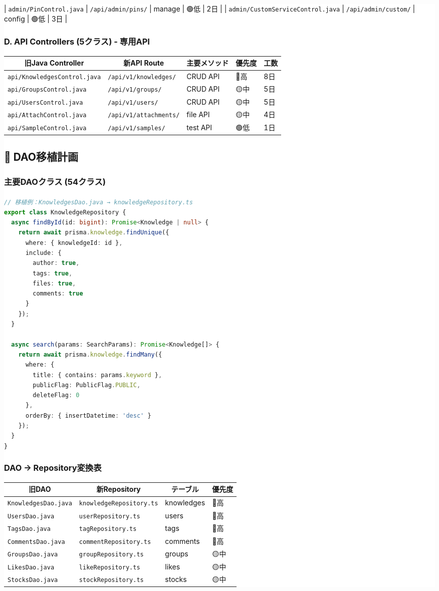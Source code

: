 | `admin/PinControl.java` | `/api/admin/pins/` | manage | 🟢低 | 2日 |
| `admin/CustomServiceControl.java` | `/api/admin/custom/` | config | 🟢低 | 3日 |

### D. API Controllers (5クラス) - 専用API
| 旧Java Controller | 新API Route | 主要メソッド | 優先度 | 工数 |
|------------------|-------------|-------------|--------|------|
| `api/KnowledgesControl.java` | `/api/v1/knowledges/` | CRUD API | 🔴高 | 8日 |
| `api/GroupsControl.java` | `/api/v1/groups/` | CRUD API | 🟡中 | 5日 |
| `api/UsersControl.java` | `/api/v1/users/` | CRUD API | 🟡中 | 5日 |
| `api/AttachControl.java` | `/api/v1/attachments/` | file API | 🟡中 | 4日 |
| `api/SampleControl.java` | `/api/v1/samples/` | test API | 🟢低 | 1日 |

## 📁 DAO移植計画

### 主要DAOクラス (54クラス)
```typescript
// 移植例：KnowledgesDao.java → knowledgeRepository.ts
export class KnowledgeRepository {
  async findById(id: bigint): Promise<Knowledge | null> {
    return await prisma.knowledge.findUnique({
      where: { knowledgeId: id },
      include: {
        author: true,
        tags: true,
        files: true,
        comments: true
      }
    });
  }
  
  async search(params: SearchParams): Promise<Knowledge[]> {
    return await prisma.knowledge.findMany({
      where: {
        title: { contains: params.keyword },
        publicFlag: PublicFlag.PUBLIC,
        deleteFlag: 0
      },
      orderBy: { insertDatetime: 'desc' }
    });
  }
}
```

### DAO → Repository変換表
| 旧DAO | 新Repository | テーブル | 優先度 |
|-------|-------------|----------|--------|
| `KnowledgesDao.java` | `knowledgeRepository.ts` | knowledges | 🔴高 |
| `UsersDao.java` | `userRepository.ts` | users | 🔴高 |
| `TagsDao.java` | `tagRepository.ts` | tags | 🔴高 |
| `CommentsDao.java` | `commentRepository.ts` | comments | 🔴高 |
| `GroupsDao.java` | `groupRepository.ts` | groups | 🟡中 |
| `LikesDao.java` | `likeRepository.ts` | likes | 🟡中 |
| `StocksDao.java` | `stockRepository.ts` | stocks | 🟡中 |